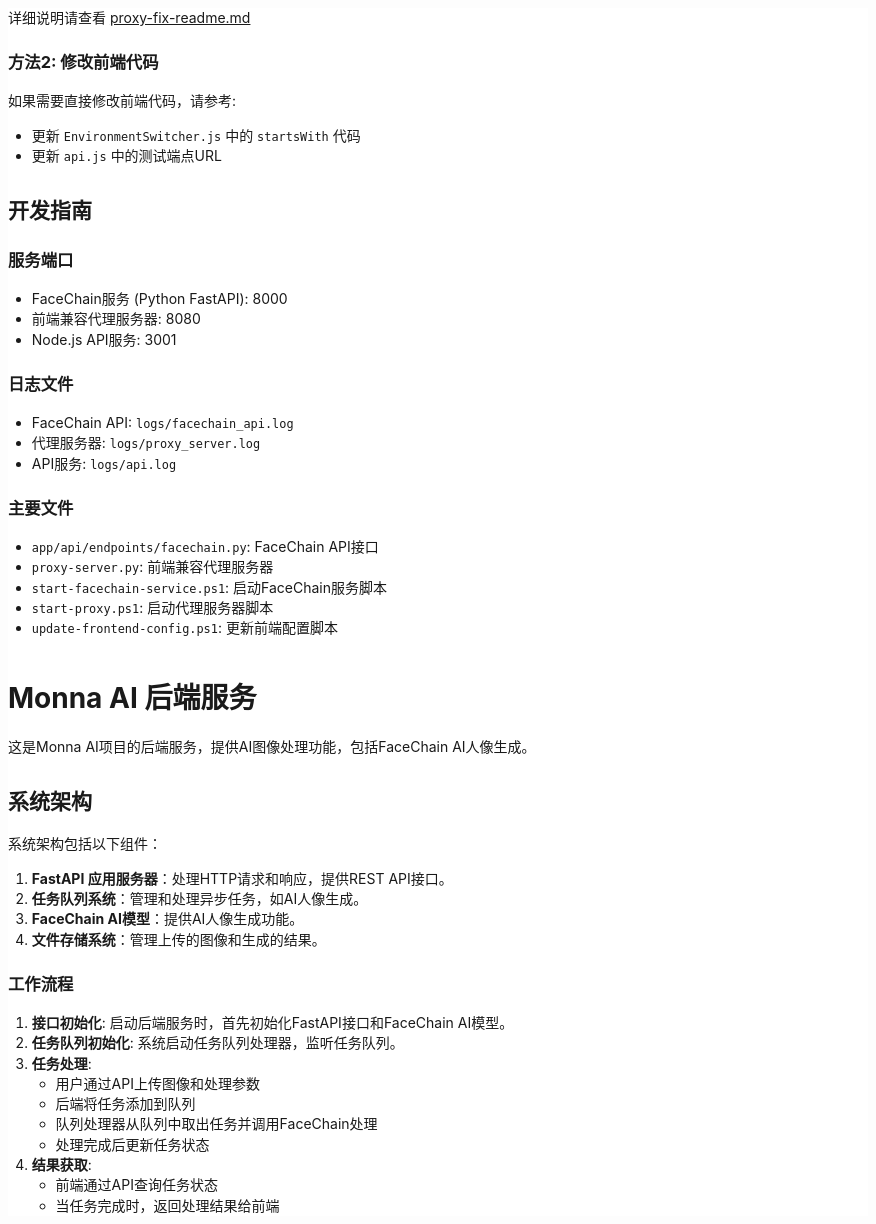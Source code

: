 详细说明请查看 [proxy-fix-readme.md](./proxy-fix-readme.md)

### 方法2: 修改前端代码

如果需要直接修改前端代码，请参考:
- 更新 `EnvironmentSwitcher.js` 中的 `startsWith` 代码
- 更新 `api.js` 中的测试端点URL

## 开发指南

### 服务端口

- FaceChain服务 (Python FastAPI): 8000
- 前端兼容代理服务器: 8080
- Node.js API服务: 3001

### 日志文件

- FaceChain API: `logs/facechain_api.log`
- 代理服务器: `logs/proxy_server.log`
- API服务: `logs/api.log`

### 主要文件

- `app/api/endpoints/facechain.py`: FaceChain API接口
- `proxy-server.py`: 前端兼容代理服务器
- `start-facechain-service.ps1`: 启动FaceChain服务脚本
- `start-proxy.ps1`: 启动代理服务器脚本
- `update-frontend-config.ps1`: 更新前端配置脚本

# Monna AI 后端服务

这是Monna AI项目的后端服务，提供AI图像处理功能，包括FaceChain AI人像生成。

## 系统架构

系统架构包括以下组件：

1. **FastAPI 应用服务器**：处理HTTP请求和响应，提供REST API接口。
2. **任务队列系统**：管理和处理异步任务，如AI人像生成。
3. **FaceChain AI模型**：提供AI人像生成功能。
4. **文件存储系统**：管理上传的图像和生成的结果。

### 工作流程

1. **接口初始化**: 启动后端服务时，首先初始化FastAPI接口和FaceChain AI模型。
2. **任务队列初始化**: 系统启动任务队列处理器，监听任务队列。
3. **任务处理**: 
   - 用户通过API上传图像和处理参数
   - 后端将任务添加到队列
   - 队列处理器从队列中取出任务并调用FaceChain处理
   - 处理完成后更新任务状态
4. **结果获取**: 
   - 前端通过API查询任务状态
   - 当任务完成时，返回处理结果给前端
